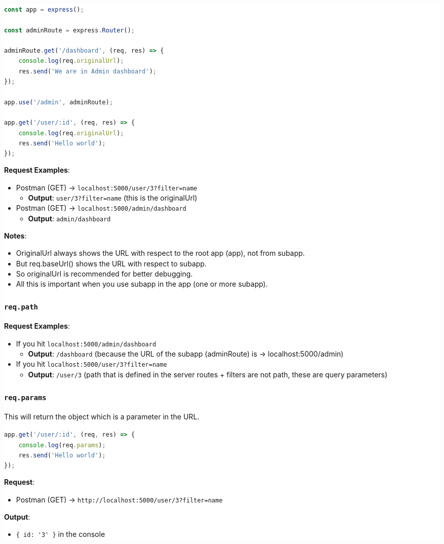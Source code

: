 ```javascript
const app = express();

const adminRoute = express.Router(); 

adminRoute.get('/dashboard', (req, res) => {
    console.log(req.originalUrl); 
    res.send('We are in Admin dashboard');
});

app.use('/admin', adminRoute); 

app.get('/user/:id', (req, res) => {
    console.log(req.originalUrl); 
    res.send('Hello world'); 
}); 
```

**Request Examples**:
- Postman (GET) → `localhost:5000/user/3?filter=name`
  - **Output**: `user/3?filter=name` (this is the originalUrl)
- Postman (GET) → `localhost:5000/admin/dashboard`
  - **Output**: `admin/dashboard`

**Notes**:
- OriginalUrl always shows the URL with respect to the root app (app), not from subapp.
- But req.baseUrl() shows the URL with respect to subapp.
- So originalUrl is recommended for better debugging.
- All this is important when you use subapp in the app (one or more subapp).

### `req.path`

**Request Examples**:
- If you hit `localhost:5000/admin/dashboard`
  - **Output**: `/dashboard` (because the URL of the subapp (adminRoute) is -> localhost:5000/admin)
- If you hit `localhost:5000/user/3?filter=name`
  - **Output**: `/user/3` (path that is defined in the server routes + filters are not path, these are query parameters)

### `req.params`

This will return the object which is a parameter in the URL.

```javascript
app.get('/user/:id', (req, res) => {
    console.log(req.params); 
    res.send('Hello world'); 
});
```

**Request**: 
- Postman (GET) → `http://localhost:5000/user/3?filter=name`

**Output**: 
- `{ id: '3' }` in the console
